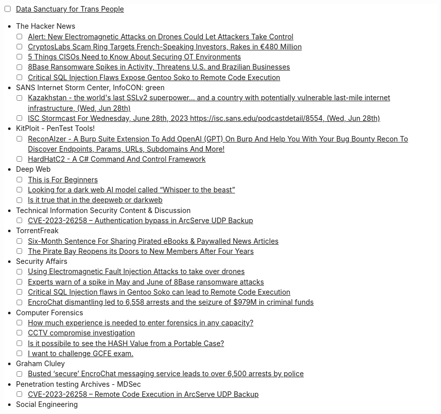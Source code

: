   - [ ] [Data Sanctuary for Trans People](https://www.eff.org/deeplinks/2023/06/data-sanctuary-trans-people)
- The Hacker News
  - [ ] [Alert: New Electromagnetic Attacks on Drones Could Let Attackers Take Control](https://thehackernews.com/2023/06/alert-new-electromagnetic-attacks-on.html)
  - [ ] [CryptosLabs Scam Ring Targets French-Speaking Investors, Rakes in €480 Million](https://thehackernews.com/2023/06/cryptoslabs-scam-ring-targets-french.html)
  - [ ] [5 Things CISOs Need to Know About Securing OT Environments](https://thehackernews.com/2023/06/5-things-cisos-need-to-know-about.html)
  - [ ] [8Base Ransomware Spikes in Activity, Threatens U.S. and Brazilian Businesses](https://thehackernews.com/2023/06/8base-ransomware-spikes-in-activity.html)
  - [ ] [Critical SQL Injection Flaws Expose Gentoo Soko to Remote Code Execution](https://thehackernews.com/2023/06/critical-sql-injection-flaws-expose.html)
- SANS Internet Storm Center, InfoCON: green
  - [ ] [Kazakhstan - the world's last SSLv2 superpower... and a country with potentially vulnerable last-mile internet infrastructure, (Wed, Jun 28th)](https://isc.sans.edu/diary/rss/29988)
  - [ ] [ISC Stormcast For Wednesday, June 28th, 2023 https://isc.sans.edu/podcastdetail/8554, (Wed, Jun 28th)](https://isc.sans.edu/diary/rss/29986)
- KitPloit - PenTest Tools!
  - [ ] [ReconAIzer - A Burp Suite Extension To Add OpenAI (GPT) On Burp And Help You With Your Bug Bounty Recon To Discover Endpoints, Params, URLs, Subdomains And More!](http://www.kitploit.com/2023/06/reconaizer-burp-suite-extension-to-add.html)
  - [ ] [HardHatC2 - A C# Command And Control Framework](http://www.kitploit.com/2023/06/hardhatc2-c-command-and-control.html)
- Deep Web
  - [ ] [This is For Beginners](https://www.reddit.com/r/deepweb/comments/14lgiw3/this_is_for_beginners/)
  - [ ] [Looking for a dark web AI model called “Whisper to the beast”](https://www.reddit.com/r/deepweb/comments/14l2a5x/looking_for_a_dark_web_ai_model_called_whisper_to/)
  - [ ] [Is it true that in the deepweb or darkweb](https://www.reddit.com/r/deepweb/comments/14lem6k/is_it_true_that_in_the_deepweb_or_darkweb/)
- Technical Information Security Content & Discussion
  - [ ] [CVE-2023-26258 – Authentication bypass in ArcServe UDP Backup](https://www.reddit.com/r/netsec/comments/14lg8lg/cve202326258_authentication_bypass_in_arcserve/)
- TorrentFreak
  - [ ] [Six-Month Sentence For Sharing Pirated eBooks & Paywalled News Articles](https://torrentfreak.com/six-month-sentence-for-sharing-pirated-ebooks-paywalled-news-articles-230628/)
  - [ ] [The Pirate Bay Reopens its Doors to New Members After Four Years](https://torrentfreak.com/the-pirate-bay-reopens-its-doors-to-new-members-after-four-years-230628/)
- Security Affairs
  - [ ] [Using Electromagnetic Fault Injection Attacks to take over drones](https://securityaffairs.com/147929/hacking/electromagnetic-fault-injection-attacks-drones.html)
  - [ ] [Experts warn of a spike in May and June of 8Base ransomware attacks](https://securityaffairs.com/147922/cyber-crime/8base-ransomware-attacks.html)
  - [ ] [Critical SQL Injection flaws in Gentoo Soko can lead to Remote Code Execution](https://securityaffairs.com/147911/hacking/gentoo-soko-sqli.html)
  - [ ] [EncroChat dismantling led to 6,558 arrests and the seizure of $979M in criminal funds](https://securityaffairs.com/147903/cyber-crime/encrochat-shutdown-followup.html)
- Computer Forensics
  - [ ] [How much experience is needed to enter forensics in any capacity?](https://www.reddit.com/r/computerforensics/comments/14lff9u/how_much_experience_is_needed_to_enter_forensics/)
  - [ ] [CCTV compromise investigation](https://www.reddit.com/r/computerforensics/comments/14lp82b/cctv_compromise_investigation/)
  - [ ] [Is it possibile to see the HASH Value from a Portable Case?](https://www.reddit.com/r/computerforensics/comments/14l6ih4/is_it_possibile_to_see_the_hash_value_from_a/)
  - [ ] [I want to challenge GCFE exam.](https://www.reddit.com/r/computerforensics/comments/14kw1ia/i_want_to_challenge_gcfe_exam/)
- Graham Cluley
  - [ ] [Busted ‘secure’ EncroChat messaging service leads to over 6,500 arrests by police](https://grahamcluley.com/busted-secure-encrochat-messaging-service-leads-to-over-6500-arrests-by-police/)
- Penetration testing Archives - MDSec
  - [ ] [CVE-2023-26258 – Remote Code Execution in ArcServe UDP Backup](https://www.mdsec.co.uk/2023/06/cve-2023-26258-remote-code-execution-in-arcserve-udp-backup/)
- Social Engineering